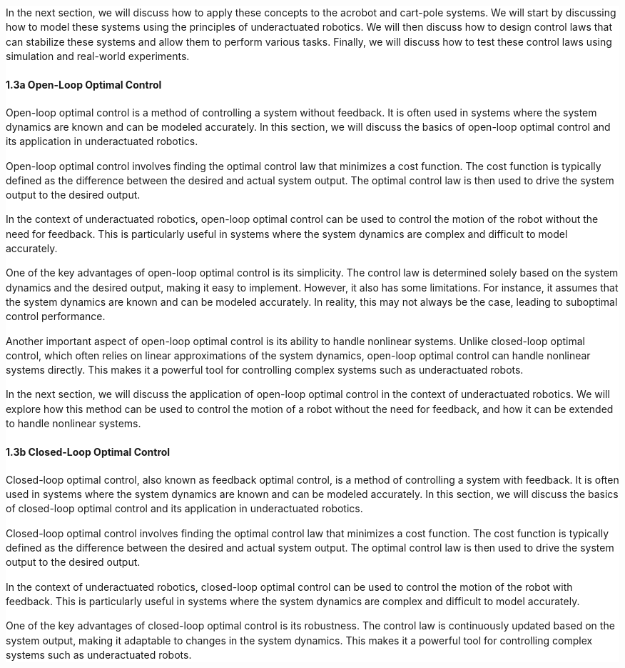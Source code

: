 In the next section, we will discuss how to apply these concepts to the acrobot and cart-pole systems. We will start by discussing how to model these systems using the principles of underactuated robotics. We will then discuss how to design control laws that can stabilize these systems and allow them to perform various tasks. Finally, we will discuss how to test these control laws using simulation and real-world experiments.




#### 1.3a Open-Loop Optimal Control

Open-loop optimal control is a method of controlling a system without feedback. It is often used in systems where the system dynamics are known and can be modeled accurately. In this section, we will discuss the basics of open-loop optimal control and its application in underactuated robotics.

Open-loop optimal control involves finding the optimal control law that minimizes a cost function. The cost function is typically defined as the difference between the desired and actual system output. The optimal control law is then used to drive the system output to the desired output.

In the context of underactuated robotics, open-loop optimal control can be used to control the motion of the robot without the need for feedback. This is particularly useful in systems where the system dynamics are complex and difficult to model accurately.

One of the key advantages of open-loop optimal control is its simplicity. The control law is determined solely based on the system dynamics and the desired output, making it easy to implement. However, it also has some limitations. For instance, it assumes that the system dynamics are known and can be modeled accurately. In reality, this may not always be the case, leading to suboptimal control performance.

Another important aspect of open-loop optimal control is its ability to handle nonlinear systems. Unlike closed-loop optimal control, which often relies on linear approximations of the system dynamics, open-loop optimal control can handle nonlinear systems directly. This makes it a powerful tool for controlling complex systems such as underactuated robots.

In the next section, we will discuss the application of open-loop optimal control in the context of underactuated robotics. We will explore how this method can be used to control the motion of a robot without the need for feedback, and how it can be extended to handle nonlinear systems.

#### 1.3b Closed-Loop Optimal Control

Closed-loop optimal control, also known as feedback optimal control, is a method of controlling a system with feedback. It is often used in systems where the system dynamics are known and can be modeled accurately. In this section, we will discuss the basics of closed-loop optimal control and its application in underactuated robotics.

Closed-loop optimal control involves finding the optimal control law that minimizes a cost function. The cost function is typically defined as the difference between the desired and actual system output. The optimal control law is then used to drive the system output to the desired output.

In the context of underactuated robotics, closed-loop optimal control can be used to control the motion of the robot with feedback. This is particularly useful in systems where the system dynamics are complex and difficult to model accurately.

One of the key advantages of closed-loop optimal control is its robustness. The control law is continuously updated based on the system output, making it adaptable to changes in the system dynamics. This makes it a powerful tool for controlling complex systems such as underactuated robots.

